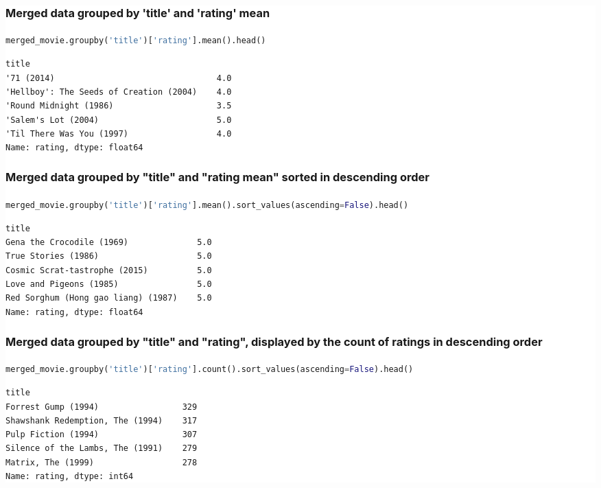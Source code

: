 

### Merged data grouped by 'title' and 'rating' mean 


```python
merged_movie.groupby('title')['rating'].mean().head()
```




    title
    '71 (2014)                                 4.0
    'Hellboy': The Seeds of Creation (2004)    4.0
    'Round Midnight (1986)                     3.5
    'Salem's Lot (2004)                        5.0
    'Til There Was You (1997)                  4.0
    Name: rating, dtype: float64



### Merged data grouped by "title" and "rating mean" sorted in descending order


```python
merged_movie.groupby('title')['rating'].mean().sort_values(ascending=False).head()
```




    title
    Gena the Crocodile (1969)              5.0
    True Stories (1986)                    5.0
    Cosmic Scrat-tastrophe (2015)          5.0
    Love and Pigeons (1985)                5.0
    Red Sorghum (Hong gao liang) (1987)    5.0
    Name: rating, dtype: float64



### Merged data grouped by "title" and "rating", displayed by the count of ratings in descending order


```python
merged_movie.groupby('title')['rating'].count().sort_values(ascending=False).head()
```




    title
    Forrest Gump (1994)                 329
    Shawshank Redemption, The (1994)    317
    Pulp Fiction (1994)                 307
    Silence of the Lambs, The (1991)    279
    Matrix, The (1999)                  278
    Name: rating, dtype: int64
